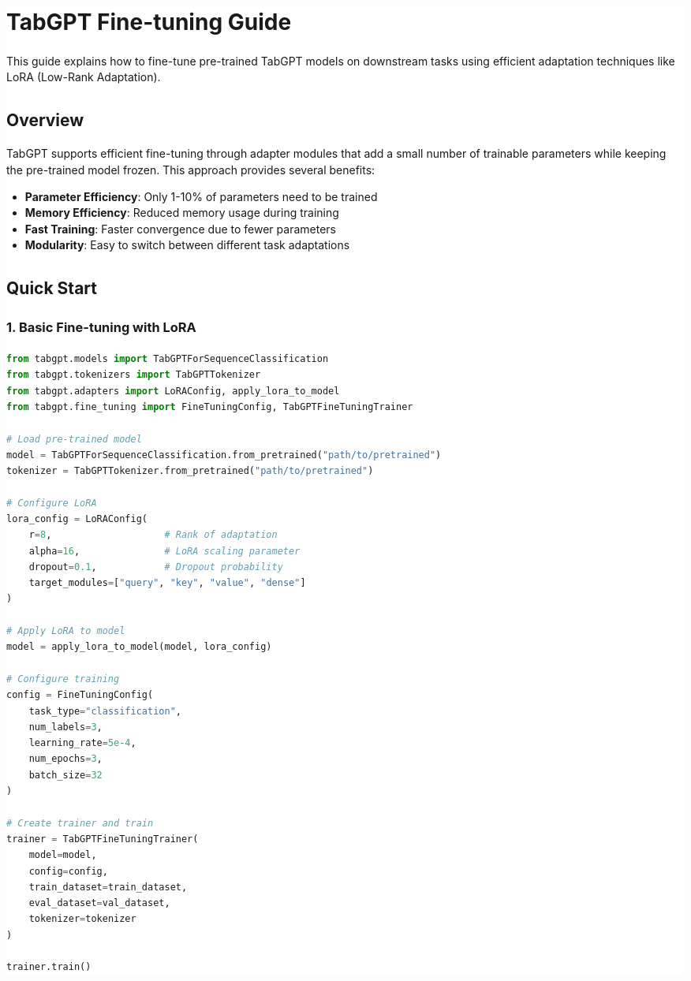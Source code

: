 # TabGPT Fine-tuning Guide

This guide explains how to fine-tune pre-trained TabGPT models on downstream tasks using efficient adaptation techniques like LoRA (Low-Rank Adaptation).

## Overview

TabGPT supports efficient fine-tuning through adapter modules that add a small number of trainable parameters while keeping the pre-trained model frozen. This approach provides several benefits:

- **Parameter Efficiency**: Only 1-10% of parameters need to be trained
- **Memory Efficiency**: Reduced memory usage during training
- **Fast Training**: Faster convergence due to fewer parameters
- **Modularity**: Easy to switch between different task adaptations

## Quick Start

### 1. Basic Fine-tuning with LoRA

```python
from tabgpt.models import TabGPTForSequenceClassification
from tabgpt.tokenizers import TabGPTTokenizer
from tabgpt.adapters import LoRAConfig, apply_lora_to_model
from tabgpt.fine_tuning import FineTuningConfig, TabGPTFineTuningTrainer

# Load pre-trained model
model = TabGPTForSequenceClassification.from_pretrained("path/to/pretrained")
tokenizer = TabGPTTokenizer.from_pretrained("path/to/pretrained")

# Configure LoRA
lora_config = LoRAConfig(
    r=8,                    # Rank of adaptation
    alpha=16,               # LoRA scaling parameter
    dropout=0.1,            # Dropout probability
    target_modules=["query", "key", "value", "dense"]
)

# Apply LoRA to model
model = apply_lora_to_model(model, lora_config)

# Configure training
config = FineTuningConfig(
    task_type="classification",
    num_labels=3,
    learning_rate=5e-4,
    num_epochs=3,
    batch_size=32
)

# Create trainer and train
trainer = TabGPTFineTuningTrainer(
    model=model,
    config=config,
    train_dataset=train_dataset,
    eval_dataset=val_dataset,
    tokenizer=tokenizer
)

trainer.train()
```
